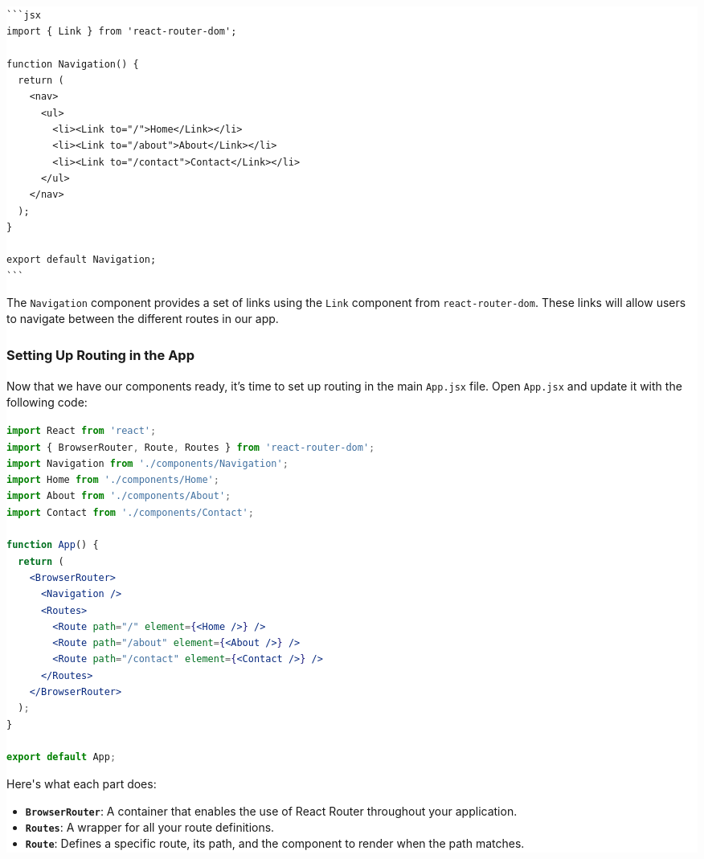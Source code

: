     ```jsx
    import { Link } from 'react-router-dom';

    function Navigation() {
      return (
        <nav>
          <ul>
            <li><Link to="/">Home</Link></li>
            <li><Link to="/about">About</Link></li>
            <li><Link to="/contact">Contact</Link></li>
          </ul>
        </nav>
      );
    }

    export default Navigation;
    ```

The `Navigation` component provides a set of links using the `Link` component from `react-router-dom`. These links will allow users to navigate between the different routes in our app.

### Setting Up Routing in the App

Now that we have our components ready, it’s time to set up routing in the main `App.jsx` file. Open `App.jsx` and update it with the following code:

```jsx
import React from 'react';
import { BrowserRouter, Route, Routes } from 'react-router-dom';
import Navigation from './components/Navigation';
import Home from './components/Home';
import About from './components/About';
import Contact from './components/Contact';

function App() {
  return (
    <BrowserRouter>
      <Navigation />
      <Routes>
        <Route path="/" element={<Home />} />
        <Route path="/about" element={<About />} />
        <Route path="/contact" element={<Contact />} />
      </Routes>
    </BrowserRouter>
  );
}

export default App;
```

Here's what each part does:
- **`BrowserRouter`**: A container that enables the use of React Router throughout your application.
- **`Routes`**: A wrapper for all your route definitions.
- **`Route`**: Defines a specific route, its path, and the component to render when the path matches.
